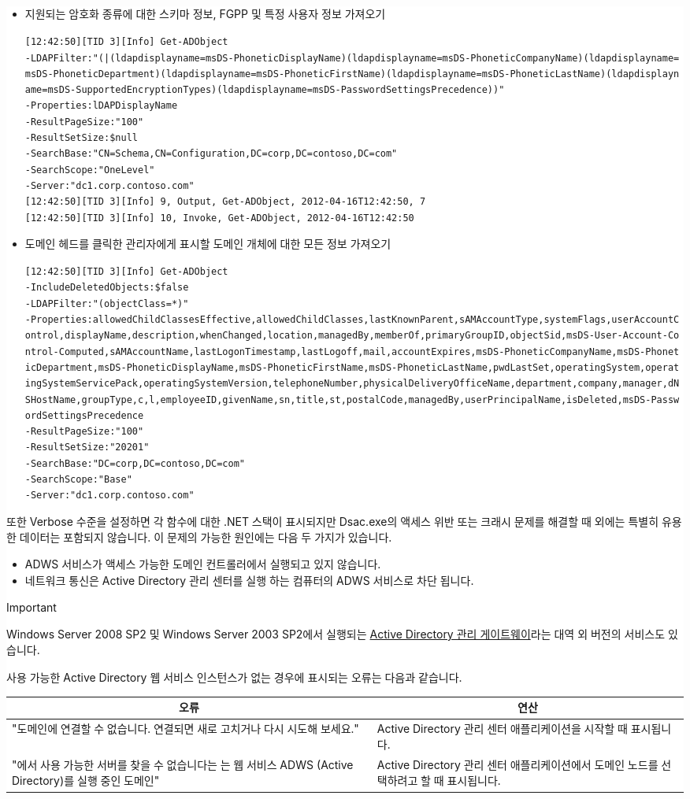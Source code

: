 - 지원되는 암호화 종류에 대한 스키마 정보, FGPP 및 특정 사용자 정보 가져오기  

   ```
   [12:42:50][TID 3][Info] Get-ADObject  
   -LDAPFilter:"(|(ldapdisplayname=msDS-PhoneticDisplayName)(ldapdisplayname=msDS-PhoneticCompanyName)(ldapdisplayname=msDS-PhoneticDepartment)(ldapdisplayname=msDS-PhoneticFirstName)(ldapdisplayname=msDS-PhoneticLastName)(ldapdisplayname=msDS-SupportedEncryptionTypes)(ldapdisplayname=msDS-PasswordSettingsPrecedence))"  
   -Properties:lDAPDisplayName  
   -ResultPageSize:"100"  
   -ResultSetSize:$null  
   -SearchBase:"CN=Schema,CN=Configuration,DC=corp,DC=contoso,DC=com"  
   -SearchScope:"OneLevel"  
   -Server:"dc1.corp.contoso.com"  
   [12:42:50][TID 3][Info] 9, Output, Get-ADObject, 2012-04-16T12:42:50, 7  
   [12:42:50][TID 3][Info] 10, Invoke, Get-ADObject, 2012-04-16T12:42:50  
   ```

- 도메인 헤드를 클릭한 관리자에게 표시할 도메인 개체에 대한 모든 정보 가져오기  

   ```
   [12:42:50][TID 3][Info] Get-ADObject  
   -IncludeDeletedObjects:$false  
   -LDAPFilter:"(objectClass=*)"  
   -Properties:allowedChildClassesEffective,allowedChildClasses,lastKnownParent,sAMAccountType,systemFlags,userAccountControl,displayName,description,whenChanged,location,managedBy,memberOf,primaryGroupID,objectSid,msDS-User-Account-Control-Computed,sAMAccountName,lastLogonTimestamp,lastLogoff,mail,accountExpires,msDS-PhoneticCompanyName,msDS-PhoneticDepartment,msDS-PhoneticDisplayName,msDS-PhoneticFirstName,msDS-PhoneticLastName,pwdLastSet,operatingSystem,operatingSystemServicePack,operatingSystemVersion,telephoneNumber,physicalDeliveryOfficeName,department,company,manager,dNSHostName,groupType,c,l,employeeID,givenName,sn,title,st,postalCode,managedBy,userPrincipalName,isDeleted,msDS-PasswordSettingsPrecedence  
   -ResultPageSize:"100"  
   -ResultSetSize:"20201"  
   -SearchBase:"DC=corp,DC=contoso,DC=com"  
   -SearchScope:"Base"  
   -Server:"dc1.corp.contoso.com"  
   ```

또한 Verbose 수준을 설정하면 각 함수에 대한 .NET 스택이 표시되지만 Dsac.exe의 액세스 위반 또는 크래시 문제를 해결할 때 외에는 특별히 유용한 데이터는 포함되지 않습니다. 이 문제의 가능한 원인에는 다음 두 가지가 있습니다.
  
- ADWS 서비스가 액세스 가능한 도메인 컨트롤러에서 실행되고 있지 않습니다.
- 네트워크 통신은 Active Directory 관리 센터를 실행 하는 컴퓨터의 ADWS 서비스로 차단 됩니다.

> [!IMPORTANT]  
> Windows Server 2008 SP2 및 Windows Server 2003 SP2에서 실행되는 [Active Directory 관리 게이트웨이](https://www.microsoft.com/download/en/details.aspx?displaylang=en&id=2852)라는 대역 외 버전의 서비스도 있습니다.
>

사용 가능한 Active Directory 웹 서비스 인스턴스가 없는 경우에 표시되는 오류는 다음과 같습니다.  
  
|오류|연산|
| --- | --- |  
|"도메인에 연결할 수 없습니다. 연결되면 새로 고치거나 다시 시도해 보세요."|Active Directory 관리 센터 애플리케이션을 시작할 때 표시됩니다.|
|"에서 사용 가능한 서버를 찾을 수 없습니다는 *<NetBIOS domain name>* 는 웹 서비스 ADWS (Active Directory)를 실행 중인 도메인"|Active Directory 관리 센터 애플리케이션에서 도메인 노드를 선택하려고 할 때 표시됩니다.|
  